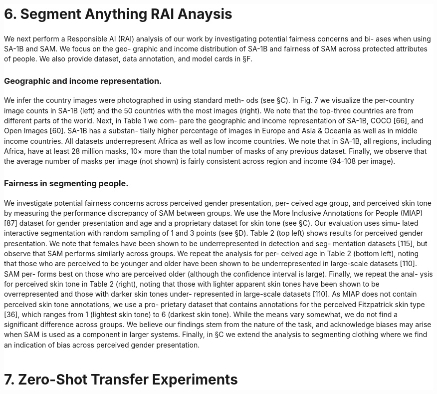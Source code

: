 # 6. Segment Anything RAI Anaysis

We next perform a Responsible AI (RAI) analysis of our work by investigating potential fairness concerns and bi- ases when using SA-1B and SAM.
We focus on the geo- graphic and income distribution of SA-1B and fairness of SAM across protected attributes of people.
We also provide dataset, data annotation, and model cards in §F.

### Geographic and income representation.

We infer the country images were photographed in using standard meth- ods (see §C).
In Fig. 7 we visualize the per-country image counts in SA-1B (left) and the 50 countries with the most images (right).
We note that the top-three countries are from different parts of the world.
Next, in Table 1 we com- pare the geographic and income representation of SA-1B, COCO [66], and Open Images [60].
SA-1B has a substan- tially higher percentage of images in Europe and Asia & Oceania as well as in middle income countries.
All datasets underrepresent Africa as well as low income countries.
We note that in SA-1B, all regions, including Africa, have at least 28 million masks, 10× more than the total number of masks of any previous dataset.
Finally, we observe that the average number of masks per image (not shown) is fairly consistent across region and income (94-108 per image).

### Fairness in segmenting people.

We investigate potential fairness concerns across perceived gender presentation, per- ceived age group, and perceived skin tone by measuring the performance discrepancy of SAM between groups.
We use the More Inclusive Annotations for People (MIAP) [87] dataset for gender presentation and age and a proprietary dataset for skin tone (see §C).
Our evaluation uses simu- lated interactive segmentation with random sampling of 1 and 3 points (see §D).
Table 2 (top left) shows results for perceived gender presentation.
We note that females have been shown to be underrepresented in detection and seg- mentation datasets [115], but observe that SAM performs similarly across groups.
We repeat the analysis for per- ceived age in Table 2 (bottom left), noting that those who are perceived to be younger and older have been shown to be underrepresented in large-scale datasets [110].
SAM per- forms best on those who are perceived older (although the confidence interval is large).
Finally, we repeat the anal- ysis for perceived skin tone in Table 2 (right), noting that those with lighter apparent skin tones have been shown to be overrepresented and those with darker skin tones under- represented in large-scale datasets [110].
As MIAP does not contain perceived skin tone annotations, we use a pro- prietary dataset that contains annotations for the perceived Fitzpatrick skin type [36], which ranges from 1 (lightest skin tone) to 6 (darkest skin tone).
While the means vary somewhat, we do not find a significant difference across groups.
We believe our findings stem from the nature of the task, and acknowledge biases may arise when SAM is used as a component in larger systems.
Finally, in §C we extend the analysis to segmenting clothing where we find an indication of bias across perceived gender presentation.

# 7. Zero-Shot Transfer Experiments
